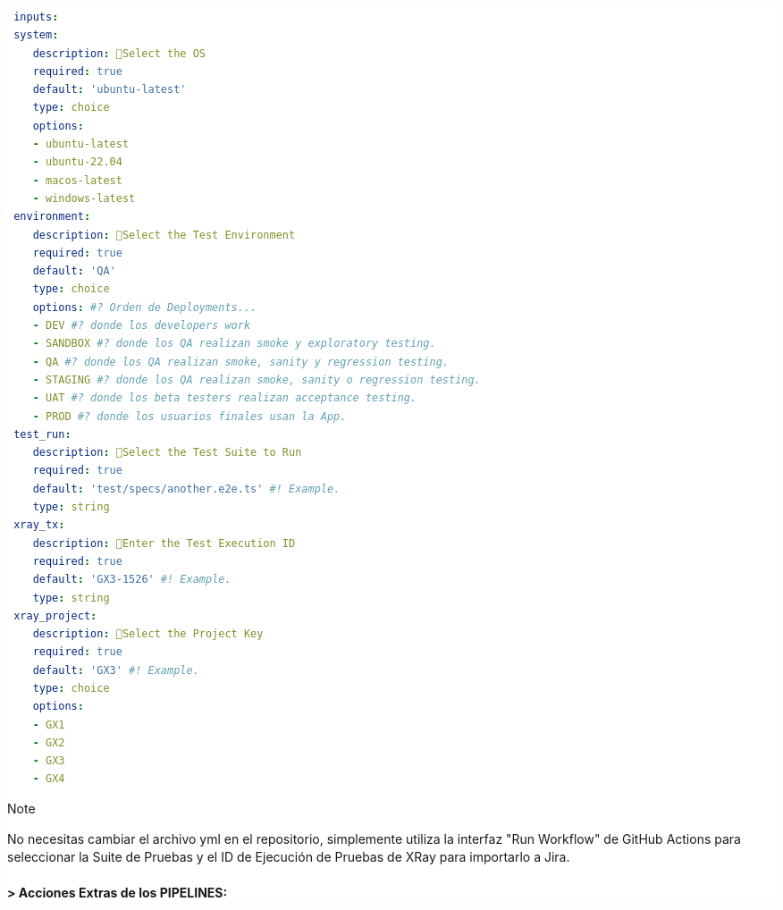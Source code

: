   ```yml
   inputs:
   system:
      description: 🚀Select the OS
      required: true
      default: 'ubuntu-latest'
      type: choice
      options:
      - ubuntu-latest
      - ubuntu-22.04
      - macos-latest
      - windows-latest
   environment:
      description: 🚀Select the Test Environment
      required: true
      default: 'QA'
      type: choice
      options: #? Orden de Deployments...
      - DEV #? donde los developers work
      - SANDBOX #? donde los QA realizan smoke y exploratory testing.
      - QA #? donde los QA realizan smoke, sanity y regression testing.
      - STAGING #? donde los QA realizan smoke, sanity o regression testing.
      - UAT #? donde los beta testers realizan acceptance testing.
      - PROD #? donde los usuarios finales usan la App.
   test_run:
      description: 🚀Select the Test Suite to Run
      required: true
      default: 'test/specs/another.e2e.ts' #! Example.
      type: string
   xray_tx:
      description: 🚀Enter the Test Execution ID
      required: true
      default: 'GX3-1526' #! Example.
      type: string
   xray_project:
      description: 🚀Select the Project Key
      required: true
      default: 'GX3' #! Example.
      type: choice
      options:
      - GX1
      - GX2
      - GX3
      - GX4
   ```

> [!NOTE]
> No necesitas cambiar el archivo yml en el repositorio, simplemente utiliza la interfaz "Run Workflow" de GitHub Actions para seleccionar la Suite de Pruebas y el ID de Ejecución de Pruebas de XRay para importarlo a Jira.

#### **> Acciones Extras de los PIPELINES:**


[vscode-logo]: https://img.shields.io/badge/Visual%20Studio%20Code-0078d7.svg?style=for-the-badge&logo=visual-studio-code&logoColor=white
[vscode-site]: https://code.visualstudio.com/
[jira]: https://img.shields.io/badge/jira-%230A0FFF.svg?style=for-the-badge&logo=jira&logoColor=white
[jira-docu]: https://www.atlassian.com/software/jira
[github-actions]: https://img.shields.io/badge/github%20actions-%232671E5.svg?style=for-the-badge&logo=githubactions&logoColor=white
[github-actions-docu]: https://docs.github.com/en/actions
[javascript-logo]: https://img.shields.io/badge/javascript-%23323330.svg?style=for-the-badge&logo=javascript&logoColor=%23F7DF1E
[javascript-site]: https://developer.mozilla.org/en-US/docs/Web/JavaScript
[typescript-logo]: https://img.shields.io/badge/typescript-%23007ACC.svg?style=for-the-badge&logo=typescript&logoColor=white
[typescript-site]: https://www.typescriptlang.org/
[cypress-logo]: https://img.shields.io/badge/-cypress-%23E5E5E5?style=for-the-badge&logo=cypress&logoColor=058a5e
[cypress-docu]: https://docs.cypress.io/guides/getting-started/installing-cypress
[node-logo]: https://img.shields.io/badge/node.js-6DA55F?style=for-the-badge&logo=node.js&logoColor=white
[node-site]: https://nodejs.org/
[yarn]: https://img.shields.io/badge/yarn-%232C8EBB.svg?style=for-the-badge&logo=yarn&logoColor=white
[yarn-docu]: https://yarnpkg.com/cli
[eslint]: https://img.shields.io/badge/ESLint-4B3263?style=for-the-badge&logo=eslint&logoColor=white
[eslint-site]: https://eslint.org/